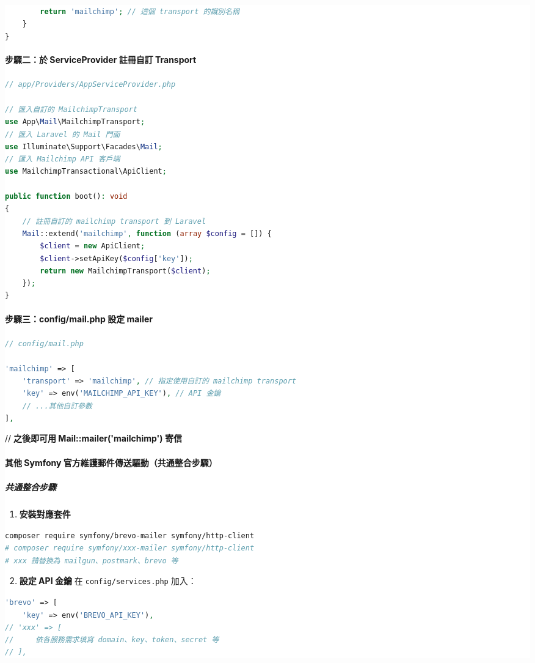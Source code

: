 ```php
        return 'mailchimp'; // 這個 transport 的識別名稱
    }
}
```

#### **步驟二**：於 ServiceProvider 註冊自訂 Transport
```php
// app/Providers/AppServiceProvider.php

// 匯入自訂的 MailchimpTransport
use App\Mail\MailchimpTransport;
// 匯入 Laravel 的 Mail 門面
use Illuminate\Support\Facades\Mail;
// 匯入 Mailchimp API 客戶端
use MailchimpTransactional\ApiClient;

public function boot(): void
{
    // 註冊自訂的 mailchimp transport 到 Laravel
    Mail::extend('mailchimp', function (array $config = []) {
        $client = new ApiClient;
        $client->setApiKey($config['key']);
        return new MailchimpTransport($client);
    });
}
```

#### **步驟三**：config/mail.php 設定 mailer
```php
// config/mail.php

'mailchimp' => [
    'transport' => 'mailchimp', // 指定使用自訂的 mailchimp transport
    'key' => env('MAILCHIMP_API_KEY'), // API 金鑰
    // ...其他自訂參數
],
```
// **之後即可用 Mail::mailer('mailchimp') 寄信**

#### 其他 **Symfony 官方維護郵件傳送驅動（共通整合步驟）**


##### **共通整合步驟**
1. **安裝對應套件**
```bash
composer require symfony/brevo-mailer symfony/http-client
# composer require symfony/xxx-mailer symfony/http-client
# xxx 請替換為 mailgun、postmark、brevo 等
```

2. **設定 API 金鑰**
在 `config/services.php` 加入：
```php
'brevo' => [
    'key' => env('BREVO_API_KEY'),
// 'xxx' => [
//     依各服務需求填寫 domain、key、token、secret 等
// ],
```
